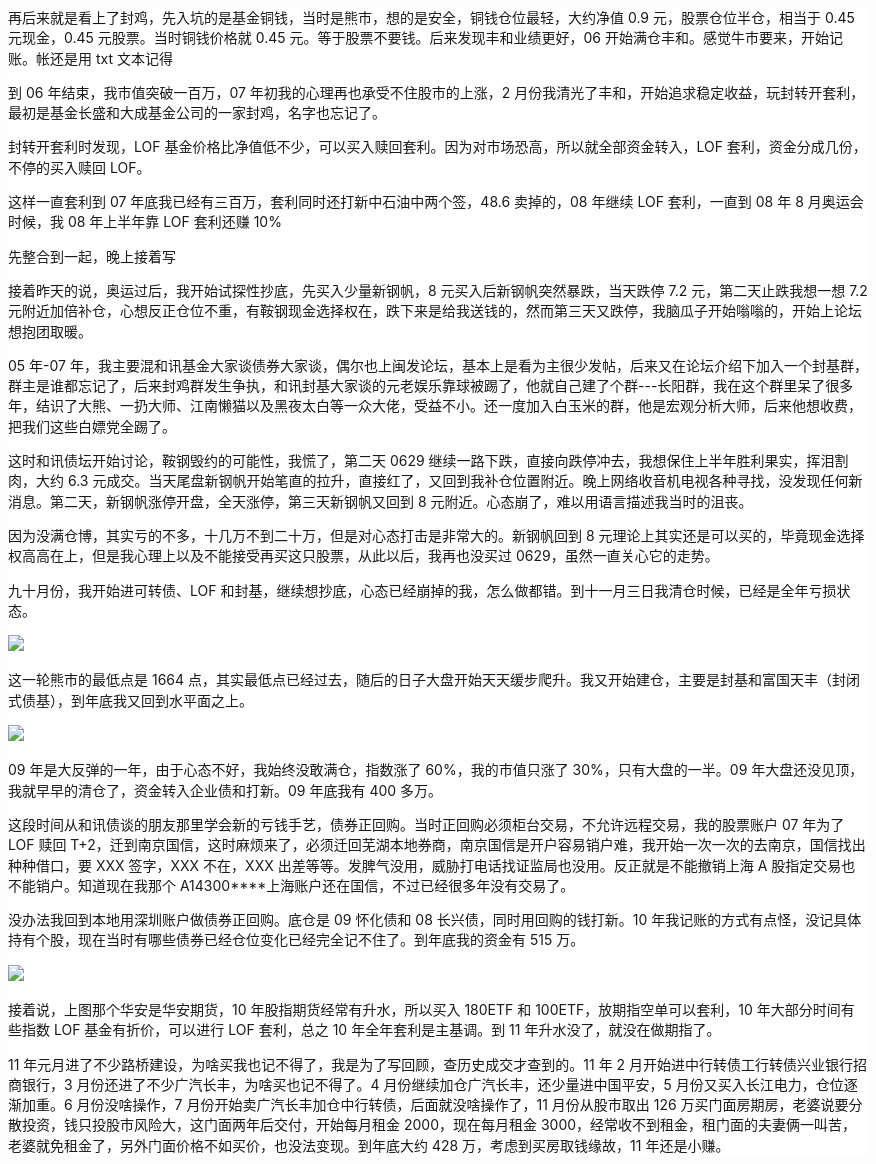 再后来就是看上了封鸡，先入坑的是基金铜钱，当时是熊市，想的是安全，铜钱仓位最轻，大约净值 0.9 元，股票仓位半仓，相当于 0.45 元现金，0.45 元股票。当时铜钱价格就 0.45 元。等于股票不要钱。后来发现丰和业绩更好，06 开始满仓丰和。感觉牛市要来，开始记账。帐还是用 txt 文本记得  
  
到 06 年结束，我市值突破一百万，07 年初我的心理再也承受不住股市的上涨，2 月份我清光了丰和，开始追求稳定收益，玩封转开套利，最初是基金长盛和大成基金公司的一家封鸡，名字也忘记了。  
  
封转开套利时发现，LOF 基金价格比净值低不少，可以买入赎回套利。因为对市场恐高，所以就全部资金转入，LOF 套利，资金分成几份，不停的买入赎回 LOF。  
  
这样一直套利到 07 年底我已经有三百万，套利同时还打新中石油中两个签，48.6 卖掉的，08 年继续 LOF 套利，一直到 08 年 8 月奥运会时候，我 08 年上半年靠 LOF 套利还赚 10%  
  
先整合到一起，晚上接着写  
  
接着昨天的说，奥运过后，我开始试探性抄底，先买入少量新钢帆，8 元买入后新钢帆突然暴跌，当天跌停 7.2 元，第二天止跌我想一想 7.2 元附近加倍补仓，心想反正仓位不重，有鞍钢现金选择权在，跌下来是给我送钱的，然而第三天又跌停，我脑瓜子开始嗡嗡的，开始上论坛想抱团取暖。  
  
05 年-07 年，我主要混和讯基金大家谈债券大家谈，偶尔也上闽发论坛，基本上是看为主很少发帖，后来又在论坛介绍下加入一个封基群，群主是谁都忘记了，后来封鸡群发生争执，和讯封基大家谈的元老娱乐靠球被踢了，他就自己建了个群---长阳群，我在这个群里呆了很多年，结识了大熊、一扔大师、江南懒猫以及黑夜太白等一众大佬，受益不小。还一度加入白玉米的群，他是宏观分析大师，后来他想收费，把我们这些白嫖党全踢了。  
  
这时和讯债坛开始讨论，鞍钢毁约的可能性，我慌了，第二天 0629 继续一路下跌，直接向跌停冲去，我想保住上半年胜利果实，挥泪割肉，大约 6.3 元成交。当天尾盘新钢帆开始笔直的拉升，直接红了，又回到我补仓位置附近。晚上网络收音机电视各种寻找，没发现任何新消息。第二天，新钢帆涨停开盘，全天涨停，第三天新钢帆又回到 8 元附近。心态崩了，难以用语言描述我当时的沮丧。  
  
因为没满仓博，其实亏的不多，十几万不到二十万，但是对心态打击是非常大的。新钢帆回到 8 元理论上其实还是可以买的，毕竟现金选择权高高在上，但是我心理上以及不能接受再买这只股票，从此以后，我再也没买过 0629，虽然一直关心它的走势。  
  
九十月份，我开始进可转债、LOF 和封基，继续想抄底，心态已经崩掉的我，怎么做都错。到十一月三日我清仓时候，已经是全年亏损状态。  
  

[![](https://www.jisilu.cn/uploads/questions/20191202/040874c9ed23d4d0837b184acf1efcb0.png)](https://www.jisilu.cn/uploads/questions/20191202/040874c9ed23d4d0837b184acf1efcb0.png)

  
  
这一轮熊市的最低点是 1664 点，其实最低点已经过去，随后的日子大盘开始天天缓步爬升。我又开始建仓，主要是封基和富国天丰（封闭式债基），到年底我又回到水平面之上。  
  

[![](https://www.jisilu.cn/uploads/questions/20191202/5800e2e77b9ebf705540dcc15c76e367.png)](https://www.jisilu.cn/uploads/questions/20191202/5800e2e77b9ebf705540dcc15c76e367.png)

  
09 年是大反弹的一年，由于心态不好，我始终没敢满仓，指数涨了 60%，我的市值只涨了 30%，只有大盘的一半。09 年大盘还没见顶，我就早早的清仓了，资金转入企业债和打新。09 年底我有 400 多万。  
  
这段时间从和讯债谈的朋友那里学会新的亏钱手艺，债券正回购。当时正回购必须柜台交易，不允许远程交易，我的股票账户 07 年为了 LOF 赎回 T+2，迁到南京国信，这时麻烦来了，必须迁回芜湖本地券商，南京国信是开户容易销户难，我开始一次一次的去南京，国信找出种种借口，要 XXX 签字，XXX 不在，XXX 出差等等。发脾气没用，威胁打电话找证监局也没用。反正就是不能撤销上海 A 股指定交易也不能销户。知道现在我那个 A14300\*\*\*\*上海账户还在国信，不过已经很多年没有交易了。  
  
没办法我回到本地用深圳账户做债券正回购。底仓是 09 怀化债和 08 长兴债，同时用回购的钱打新。10 年我记账的方式有点怪，没记具体持有个股，现在当时有哪些债券已经仓位变化已经完全记不住了。到年底我的资金有 515 万。  
  

[![](https://www.jisilu.cn/uploads/questions/20191202/37294170b794ac31eb27ad525913c662.png)](https://www.jisilu.cn/uploads/questions/20191202/37294170b794ac31eb27ad525913c662.png)

  
接着说，上图那个华安是华安期货，10 年股指期货经常有升水，所以买入 180ETF 和 100ETF，放期指空单可以套利，10 年大部分时间有些指数 LOF 基金有折价，可以进行 LOF 套利，总之 10 年全年套利是主基调。到 11 年升水没了，就没在做期指了。  
  
11 年元月进了不少路桥建设，为啥买我也记不得了，我是为了写回顾，查历史成交才查到的。11 年 2 月开始进中行转债工行转债兴业银行招商银行，3 月份还进了不少广汽长丰，为啥买也记不得了。4 月份继续加仓广汽长丰，还少量进中国平安，5 月份又买入长江电力，仓位逐渐加重。6 月份没啥操作，7 月份开始卖广汽长丰加仓中行转债，后面就没啥操作了，11 月份从股市取出 126 万买门面房期房，老婆说要分散投资，钱只投股市风险大，这门面两年后交付，开始每月租金 2000，现在每月租金 3000，经常收不到租金，租门面的夫妻俩一叫苦，老婆就免租金了，另外门面价格不如买价，也没法变现。到年底大约 428 万，考虑到买房取钱缘故，11 年还是小赚。  
  